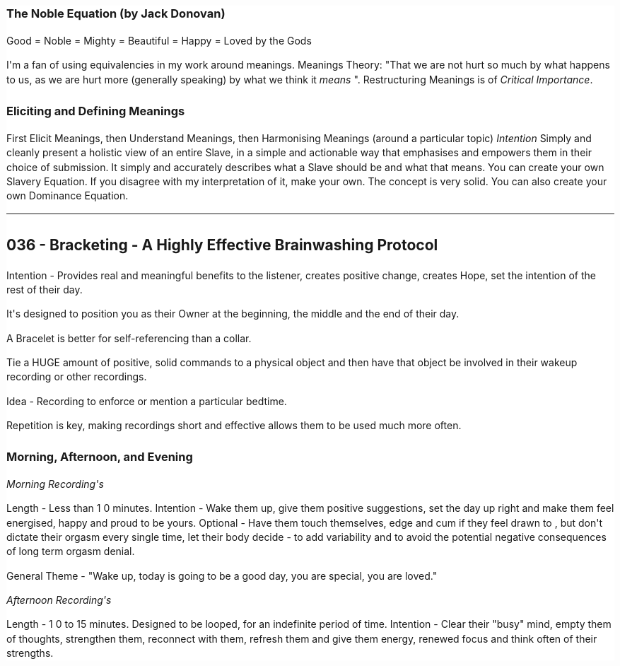 ### The Noble Equation (by Jack Donovan)

Good = Noble = Mighty = Beautiful = Happy = Loved by the Gods

I'm a fan of using equivalencies in my work around meanings.
Meanings Theory: "That we are not hurt so much by what happens to us, as we are hurt more (generally speaking) by what we think it *means* ".
Restructuring Meanings is of *Critical Importance*.

### Eliciting and Defining Meanings

First Elicit Meanings, then Understand Meanings, then Harmonising Meanings (around a particular topic)
*Intention*  Simply and cleanly present a holistic view of an entire Slave, in a simple and actionable way that emphasises and empowers them in their choice of submission.
It simply and accurately describes what a Slave should be and what that means.
You can create your own Slavery Equation. If you disagree with my interpretation of it, make your own. The concept is very solid.
You can also create your own Dominance Equation.

---

## 036 - Bracketing - A Highly Effective Brainwashing Protocol

Intention - Provides real and meaningful benefits to the listener, creates positive change, creates Hope, set the intention of the rest of their day.

It's designed to position you as their Owner at the beginning, the middle and the end of their day.

A Bracelet is better for self-referencing than a collar.

Tie a HUGE amount of positive, solid commands to a physical object and then have that object be involved in their wakeup recording or other recordings.

Idea - Recording to enforce or mention a particular bedtime.

Repetition is key, making recordings short and effective allows them to be used much more often.

### Morning, Afternoon, and Evening

*Morning Recording's*

Length - Less than 1 0 minutes.
Intention - Wake them up, give them positive suggestions, set the day up right and make
them feel energised, happy and proud to be yours.
Optional - Have them touch themselves, edge and cum if they feel drawn to , but don't
dictate their orgasm every single time, let their body decide - to add variability and to avoid
the potential negative consequences of long term orgasm denial.

General Theme - "Wake up, today is going to be a good day, you are special, you are loved."

*Afternoon Recording's*

Length - 1 0 to 15 minutes.
Designed to be looped, for an indefinite period of time.
Intention - Clear their "busy" mind, empty them of thoughts, strengthen them, reconnect
with them, refresh them and give them energy, renewed focus and think often of their
strengths.
